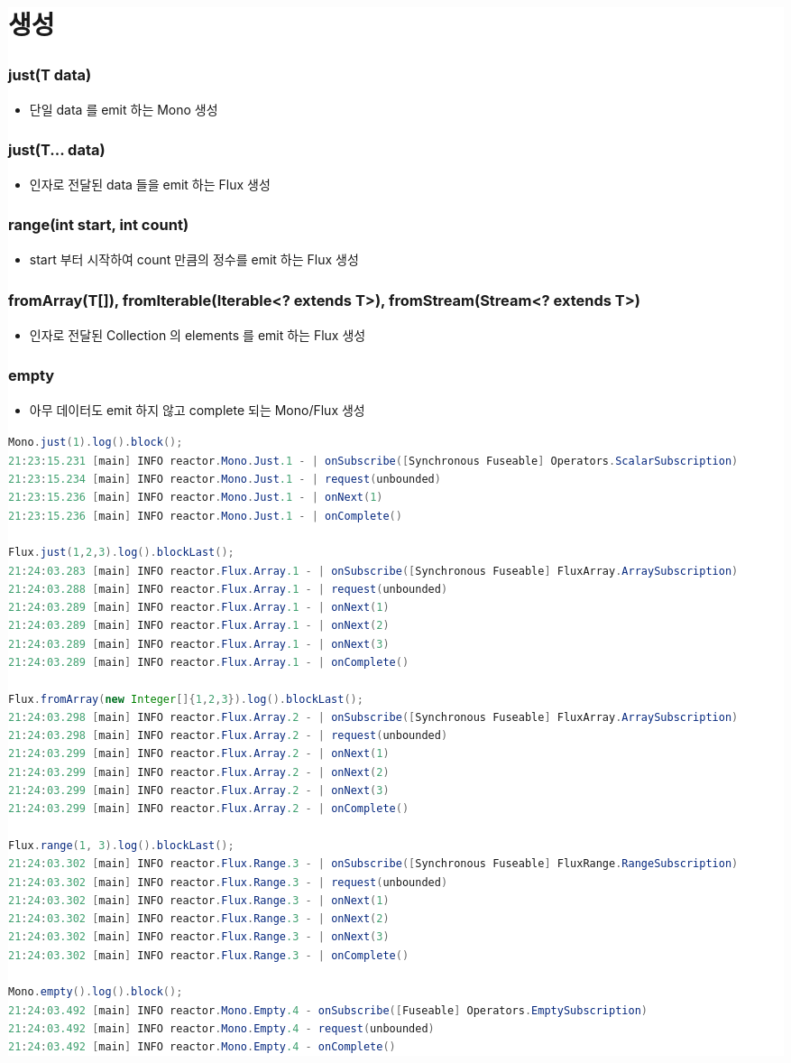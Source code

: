 # 생성
### just(T data)
* 단일 data 를 emit 하는 Mono 생성

### just(T... data)
* 인자로 전달된 data 들을 emit 하는 Flux 생성 

### range(int start, int count)
* start 부터 시작하여 count 만큼의 정수를 emit 하는 Flux 생성 

### fromArray(T[]), fromIterable(Iterable<? extends T>), fromStream(Stream<? extends T>)
* 인자로 전달된 Collection 의 elements 를 emit 하는 Flux 생성  

### empty
* 아무 데이터도 emit 하지 않고 complete 되는 Mono/Flux 생성

```java
Mono.just(1).log().block();
21:23:15.231 [main] INFO reactor.Mono.Just.1 - | onSubscribe([Synchronous Fuseable] Operators.ScalarSubscription)
21:23:15.234 [main] INFO reactor.Mono.Just.1 - | request(unbounded)
21:23:15.236 [main] INFO reactor.Mono.Just.1 - | onNext(1)
21:23:15.236 [main] INFO reactor.Mono.Just.1 - | onComplete()

Flux.just(1,2,3).log().blockLast();
21:24:03.283 [main] INFO reactor.Flux.Array.1 - | onSubscribe([Synchronous Fuseable] FluxArray.ArraySubscription)
21:24:03.288 [main] INFO reactor.Flux.Array.1 - | request(unbounded)
21:24:03.289 [main] INFO reactor.Flux.Array.1 - | onNext(1)
21:24:03.289 [main] INFO reactor.Flux.Array.1 - | onNext(2)
21:24:03.289 [main] INFO reactor.Flux.Array.1 - | onNext(3)
21:24:03.289 [main] INFO reactor.Flux.Array.1 - | onComplete()

Flux.fromArray(new Integer[]{1,2,3}).log().blockLast();
21:24:03.298 [main] INFO reactor.Flux.Array.2 - | onSubscribe([Synchronous Fuseable] FluxArray.ArraySubscription)
21:24:03.298 [main] INFO reactor.Flux.Array.2 - | request(unbounded)
21:24:03.299 [main] INFO reactor.Flux.Array.2 - | onNext(1)
21:24:03.299 [main] INFO reactor.Flux.Array.2 - | onNext(2)
21:24:03.299 [main] INFO reactor.Flux.Array.2 - | onNext(3)
21:24:03.299 [main] INFO reactor.Flux.Array.2 - | onComplete()

Flux.range(1, 3).log().blockLast();
21:24:03.302 [main] INFO reactor.Flux.Range.3 - | onSubscribe([Synchronous Fuseable] FluxRange.RangeSubscription)
21:24:03.302 [main] INFO reactor.Flux.Range.3 - | request(unbounded)
21:24:03.302 [main] INFO reactor.Flux.Range.3 - | onNext(1)
21:24:03.302 [main] INFO reactor.Flux.Range.3 - | onNext(2)
21:24:03.302 [main] INFO reactor.Flux.Range.3 - | onNext(3)
21:24:03.302 [main] INFO reactor.Flux.Range.3 - | onComplete()

Mono.empty().log().block();
21:24:03.492 [main] INFO reactor.Mono.Empty.4 - onSubscribe([Fuseable] Operators.EmptySubscription)
21:24:03.492 [main] INFO reactor.Mono.Empty.4 - request(unbounded)
21:24:03.492 [main] INFO reactor.Mono.Empty.4 - onComplete()
```
